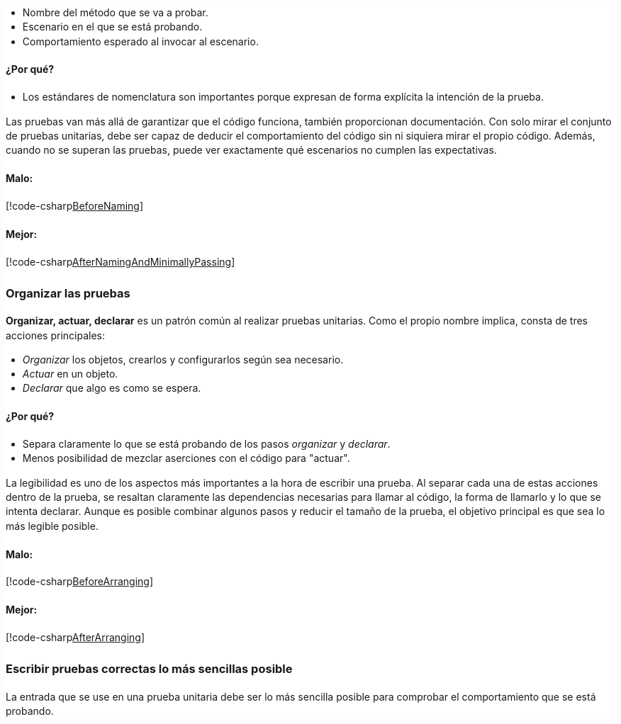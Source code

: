 - Nombre del método que se va a probar.
- Escenario en el que se está probando.
- Comportamiento esperado al invocar al escenario.

#### <a name="why"></a>¿Por qué?

- Los estándares de nomenclatura son importantes porque expresan de forma explícita la intención de la prueba.

Las pruebas van más allá de garantizar que el código funciona, también proporcionan documentación. Con solo mirar el conjunto de pruebas unitarias, debe ser capaz de deducir el comportamiento del código sin ni siquiera mirar el propio código. Además, cuando no se superan las pruebas, puede ver exactamente qué escenarios no cumplen las expectativas.

#### <a name="bad"></a>Malo:
[!code-csharp[BeforeNaming](../../../samples/csharp/unit-testing-best-practices/before/StringCalculatorTests.cs#BeforeNaming)]

#### <a name="better"></a>Mejor:
[!code-csharp[AfterNamingAndMinimallyPassing](../../../samples/csharp/unit-testing-best-practices/after/StringCalculatorTests.cs#AfterNamingAndMinimallyPassing)]

### <a name="arranging-your-tests"></a>Organizar las pruebas
**Organizar, actuar, declarar** es un patrón común al realizar pruebas unitarias. Como el propio nombre implica, consta de tres acciones principales:

- *Organizar* los objetos, crearlos y configurarlos según sea necesario.
- *Actuar* en un objeto.
- *Declarar* que algo es como se espera.

#### <a name="why"></a>¿Por qué?

- Separa claramente lo que se está probando de los pasos *organizar* y *declarar*.
- Menos posibilidad de mezclar aserciones con el código para "actuar".

La legibilidad es uno de los aspectos más importantes a la hora de escribir una prueba. Al separar cada una de estas acciones dentro de la prueba, se resaltan claramente las dependencias necesarias para llamar al código, la forma de llamarlo y lo que se intenta declarar. Aunque es posible combinar algunos pasos y reducir el tamaño de la prueba, el objetivo principal es que sea lo más legible posible.

#### <a name="bad"></a>Malo:
[!code-csharp[BeforeArranging](../../../samples/csharp/unit-testing-best-practices/before/StringCalculatorTests.cs#BeforeArranging)]

#### <a name="better"></a>Mejor:
[!code-csharp[AfterArranging](../../../samples/csharp/unit-testing-best-practices/after/StringCalculatorTests.cs#AfterArranging)]

### <a name="write-minimally-passing-tests"></a>Escribir pruebas correctas lo más sencillas posible
La entrada que se use en una prueba unitaria debe ser lo más sencilla posible para comprobar el comportamiento que se está probando.

